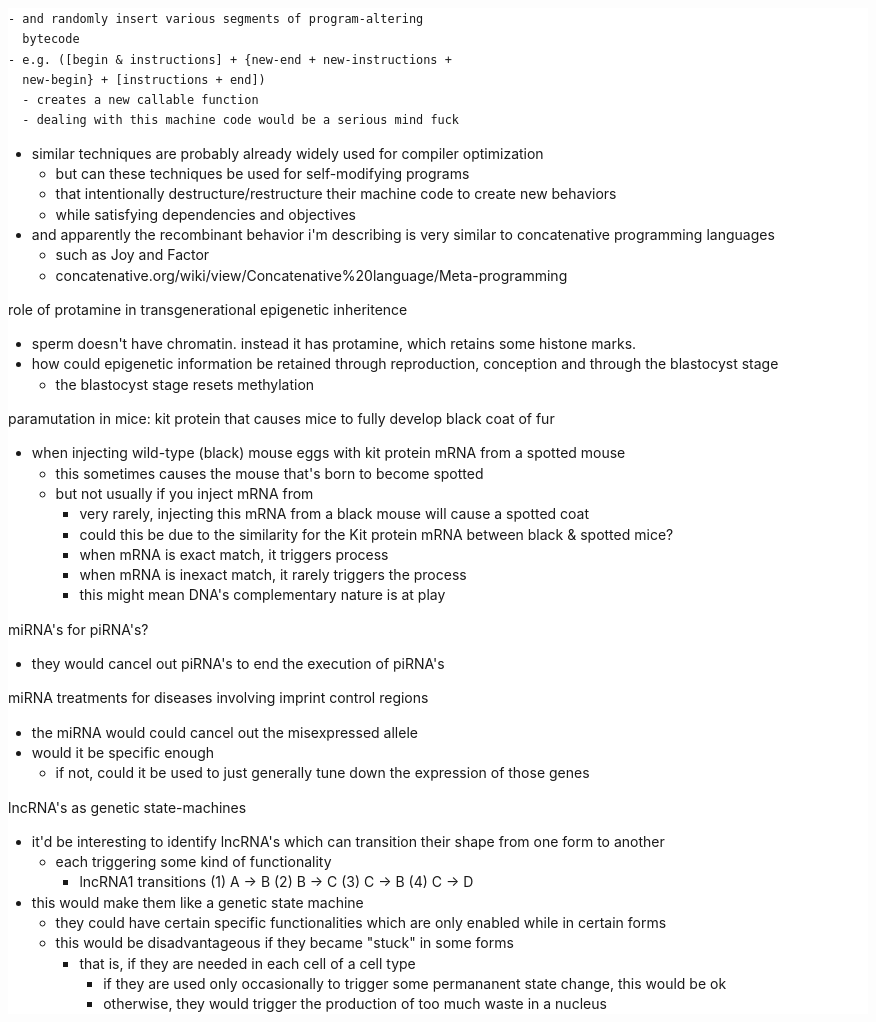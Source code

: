     - and randomly insert various segments of program-altering
      bytecode
    - e.g. ([begin & instructions] + {new-end + new-instructions +
      new-begin} + [instructions + end])
      - creates a new callable function
      - dealing with this machine code would be a serious mind fuck
  - similar techniques are probably already widely used for compiler
    optimization
    - but can these techniques be used for self-modifying programs
    - that intentionally destructure/restructure their machine code to
      create new behaviors
    - while satisfying dependencies and objectives
- and apparently the recombinant behavior i'm describing is very
  similar to concatenative programming languages
  - such as Joy and Factor
  - concatenative.org/wiki/view/Concatenative%20language/Meta-programming


role of protamine in transgenerational epigenetic inheritence
- sperm doesn't have chromatin. instead it has protamine, which
  retains some histone marks.
- how could epigenetic information be retained through reproduction,
  conception and through the blastocyst stage
  - the blastocyst stage resets methylation


paramutation in mice: kit protein that causes mice to fully develop
black coat of fur
- when injecting wild-type (black) mouse eggs with kit protein mRNA
  from a spotted mouse
  - this sometimes causes the mouse that's born to become spotted
  - but not usually if you inject mRNA from
    - very rarely, injecting this mRNA from a black mouse will cause a
      spotted coat
    - could this be due to the similarity for the Kit protein mRNA
      between black & spotted mice?
    - when mRNA is exact match, it triggers process
    - when mRNA is inexact match, it rarely triggers the process
    - this might mean DNA's complementary nature is at play


miRNA's for piRNA's?
- they would cancel out piRNA's to end the execution of piRNA's

miRNA treatments for diseases involving imprint control regions
- the miRNA would could cancel out the misexpressed allele
- would it be specific enough
  - if not, could it be used to just generally tune down the
    expression of those genes

lncRNA's as genetic state-machines
- it'd be interesting to identify lncRNA's which can transition their
  shape from one form to another
  - each triggering some kind of functionality
    - lncRNA1 transitions (1) A -> B (2) B -> C (3) C -> B (4) C -> D
- this would make them like a genetic state machine
  - they could have certain specific functionalities which are only
    enabled while in certain forms
  - this would be disadvantageous if they became "stuck" in some forms
    - that is, if they are needed in each cell of a cell type
      - if they are used only occasionally to trigger some permananent
        state change, this would be ok
      - otherwise, they would trigger the production of too much waste
        in a nucleus
